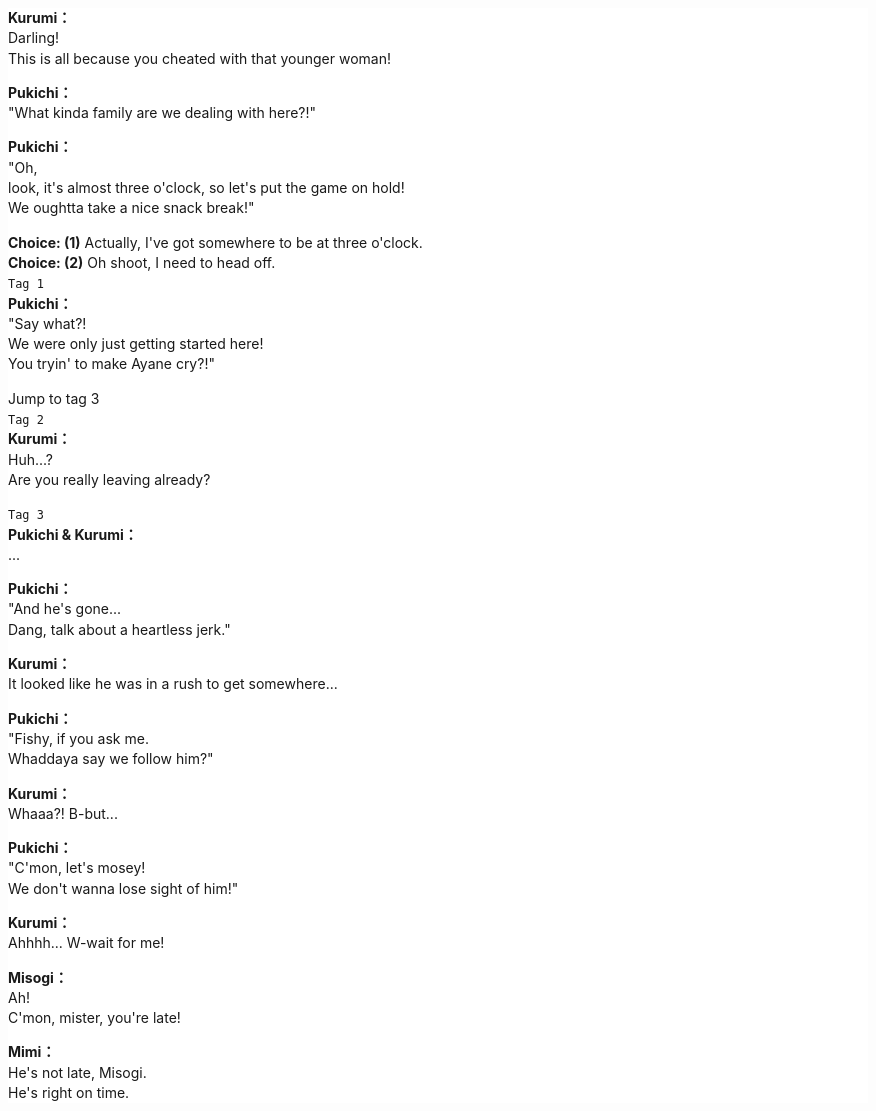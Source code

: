 **Kurumi：**  
Darling!  
This is all because you cheated with that younger woman!  
  
**Pukichi：**  
\"What kinda family are we dealing with here?!\"  
  
**Pukichi：**  
\"Oh,  
 look, it's almost three o'clock, so let's put the game on hold!  
We oughtta take a nice snack break!\"  
  
**Choice: (1)**  Actually, I've got somewhere to be at three o'clock.  
**Choice: (2)**  Oh shoot, I need to head off.  
`Tag 1`  
**Pukichi：**  
\"Say what?!  
We were only just getting started here!  
You tryin' to make Ayane cry?!\"  
  
Jump to tag 3  
`Tag 2`  
**Kurumi：**  
Huh...?  
 Are you really leaving already?  
  
`Tag 3`  
**Pukichi & Kurumi：**  
...  
  
**Pukichi：**  
\"And he's gone...  
 Dang, talk about a heartless jerk.\"  
  
**Kurumi：**  
It looked like he was in a rush to get somewhere...  
  
**Pukichi：**  
\"Fishy, if you ask me.  
 Whaddaya say we follow him?\"  
  
**Kurumi：**  
Whaaa?! B-but...  
  
**Pukichi：**  
\"C'mon, let's mosey!  
 We don't wanna lose sight of him!\"  
  
**Kurumi：**  
Ahhhh... W-wait for me!  
  
**Misogi：**  
Ah!  
C'mon, mister, you're late!  
  
**Mimi：**  
He's not late, Misogi.  
 He's right on time.  
  